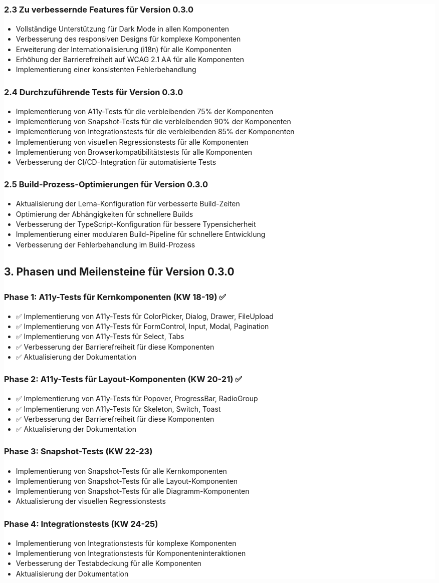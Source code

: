 ### 2.3 Zu verbessernde Features für Version 0.3.0

- Vollständige Unterstützung für Dark Mode in allen Komponenten
- Verbesserung des responsiven Designs für komplexe Komponenten
- Erweiterung der Internationalisierung (i18n) für alle Komponenten
- Erhöhung der Barrierefreiheit auf WCAG 2.1 AA für alle Komponenten
- Implementierung einer konsistenten Fehlerbehandlung

### 2.4 Durchzuführende Tests für Version 0.3.0

- Implementierung von A11y-Tests für die verbleibenden 75% der Komponenten
- Implementierung von Snapshot-Tests für die verbleibenden 90% der Komponenten
- Implementierung von Integrationstests für die verbleibenden 85% der Komponenten
- Implementierung von visuellen Regressionstests für alle Komponenten
- Implementierung von Browserkompatibilitätstests für alle Komponenten
- Verbesserung der CI/CD-Integration für automatisierte Tests

### 2.5 Build-Prozess-Optimierungen für Version 0.3.0

- Aktualisierung der Lerna-Konfiguration für verbesserte Build-Zeiten
- Optimierung der Abhängigkeiten für schnellere Builds
- Verbesserung der TypeScript-Konfiguration für bessere Typensicherheit
- Implementierung einer modularen Build-Pipeline für schnellere Entwicklung
- Verbesserung der Fehlerbehandlung im Build-Prozess

## 3. Phasen und Meilensteine für Version 0.3.0

### Phase 1: A11y-Tests für Kernkomponenten (KW 18-19) ✅
- ✅ Implementierung von A11y-Tests für ColorPicker, Dialog, Drawer, FileUpload
- ✅ Implementierung von A11y-Tests für FormControl, Input, Modal, Pagination
- ✅ Implementierung von A11y-Tests für Select, Tabs
- ✅ Verbesserung der Barrierefreiheit für diese Komponenten
- ✅ Aktualisierung der Dokumentation

### Phase 2: A11y-Tests für Layout-Komponenten (KW 20-21) ✅
- ✅ Implementierung von A11y-Tests für Popover, ProgressBar, RadioGroup
- ✅ Implementierung von A11y-Tests für Skeleton, Switch, Toast
- ✅ Verbesserung der Barrierefreiheit für diese Komponenten
- ✅ Aktualisierung der Dokumentation

### Phase 3: Snapshot-Tests (KW 22-23)
- Implementierung von Snapshot-Tests für alle Kernkomponenten
- Implementierung von Snapshot-Tests für alle Layout-Komponenten
- Implementierung von Snapshot-Tests für alle Diagramm-Komponenten
- Aktualisierung der visuellen Regressionstests

### Phase 4: Integrationstests (KW 24-25)
- Implementierung von Integrationstests für komplexe Komponenten
- Implementierung von Integrationstests für Komponenteninteraktionen
- Verbesserung der Testabdeckung für alle Komponenten
- Aktualisierung der Dokumentation
